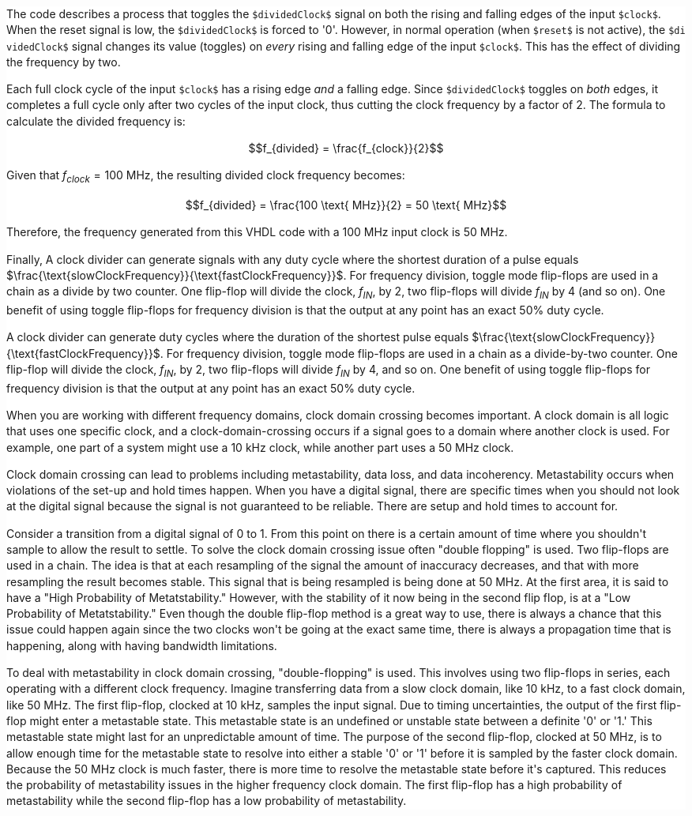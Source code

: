 The code describes a process that toggles the `$dividedClock$` signal on both the rising and falling edges of the input `$clock$`. When the reset signal is low, the `$dividedClock$` is forced to '0'. However, in normal operation (when `$reset$` is not active), the `$dividedClock$` signal changes its value (toggles) on *every* rising and falling edge of the input `$clock$`. This has the effect of dividing the frequency by two.

Each full clock cycle of the input `$clock$` has a rising edge *and* a falling edge. Since `$dividedClock$` toggles on *both* edges, it completes a full cycle only after two cycles of the input clock, thus cutting the clock frequency by a factor of 2. The formula to calculate the divided frequency is:

$$f_{divided} = \frac{f_{clock}}{2}$$

Given that $f_{clock} = 100 \text{ MHz}$, the resulting divided clock frequency becomes:

$$f_{divided} = \frac{100 \text{ MHz}}{2} = 50 \text{ MHz}$$

Therefore, the frequency generated from this VHDL code with a 100 MHz input clock is 50 MHz.

Finally, A clock divider can generate signals with any duty cycle where the shortest duration of a pulse equals $\frac{\text{slowClockFrequency}}{\text{fastClockFrequency}}$. For frequency division, toggle mode flip-flops are used in a chain as a divide by two counter. One flip-flop will divide the clock, $f_{IN}$, by 2, two flip-flops will divide $f_{IN}$ by 4 (and so on). One benefit of using toggle flip-flops for frequency division is that the output at any point has an exact 50% duty cycle.

A clock divider can generate duty cycles where the duration of the shortest pulse equals $\frac{\text{slowClockFrequency}}{\text{fastClockFrequency}}$. For frequency division, toggle mode flip-flops are used in a chain as a divide-by-two counter. One flip-flop will divide the clock, $f_{IN}$, by 2, two flip-flops will divide $f_{IN}$ by 4, and so on. One benefit of using toggle flip-flops for frequency division is that the output at any point has an exact 50% duty cycle.

When you are working with different frequency domains, clock domain crossing becomes important. A clock domain is all logic that uses one specific clock, and a clock-domain-crossing occurs if a signal goes to a domain where another clock is used. For example, one part of a system might use a 10 kHz clock, while another part uses a 50 MHz clock.

Clock domain crossing can lead to problems including metastability, data loss, and data incoherency. Metastability occurs when violations of the set-up and hold times happen. When you have a digital signal, there are specific times when you should not look at the digital signal because the signal is not guaranteed to be reliable. There are setup and hold times to account for.

Consider a transition from a digital signal of 0 to 1. From this point on there is a certain amount of time where you shouldn't sample to allow the result to settle. To solve the clock domain crossing issue often "double flopping" is used. Two flip-flops are used in a chain. The idea is that at each resampling of the signal the amount of inaccuracy decreases, and that with more resampling the result becomes stable. This signal that is being resampled is being done at $50 \text{ MHz}$. At the first area, it is said to have a "High Probability of Metatstability." However, with the stability of it now being in the second flip flop, is at a "Low Probability of Metatstability." Even though the double flip-flop method is a great way to use, there is always a chance that this issue could happen again since the two clocks won't be going at the exact same time, there is always a propagation time that is happening, along with having bandwidth limitations.

To deal with metastability in clock domain crossing, "double-flopping" is used. This involves using two flip-flops in series, each operating with a different clock frequency. Imagine transferring data from a slow clock domain, like 10 kHz, to a fast clock domain, like 50 MHz. The first flip-flop, clocked at 10 kHz, samples the input signal. Due to timing uncertainties, the output of the first flip-flop might enter a metastable state. This metastable state is an undefined or unstable state between a definite '0' or '1.' This metastable state might last for an unpredictable amount of time. The purpose of the second flip-flop, clocked at 50 MHz, is to allow enough time for the metastable state to resolve into either a stable '0' or '1' before it is sampled by the faster clock domain. Because the 50 MHz clock is much faster, there is more time to resolve the metastable state before it's captured. This reduces the probability of metastability issues in the higher frequency clock domain. The first flip-flop has a high probability of metastability while the second flip-flop has a low probability of metastability.
